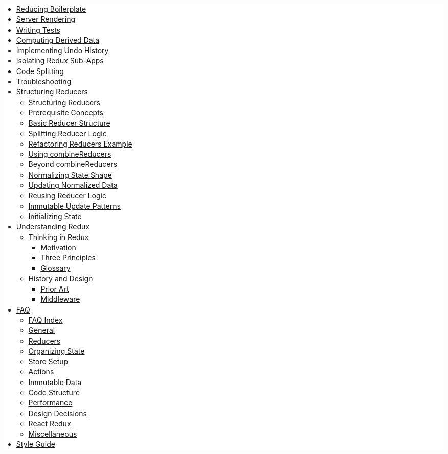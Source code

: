  - <a href="../official/recipes/reducing-boilerplate.html" class="menu__link">Reducing Boilerplate</a>
  - <a href="../official/recipes/server-rendering.html" class="menu__link">Server Rendering</a>
  - <a href="../official/recipes/writing-tests.html" class="menu__link">Writing Tests</a>
  - <a href="../official/recipes/computing-derived-data.html" class="menu__link">Computing Derived Data</a>
  - <a href="../official/recipes/implementing-undo-history.html" class="menu__link">Implementing Undo History</a>
  - <a href="../official/recipes/isolating-redux-sub-apps.html" class="menu__link">Isolating Redux Sub-Apps</a>
  - <a href="../official/recipes/code-splitting.html" class="menu__link">Code Splitting</a>
  - <a href="../official/recipes/troubleshooting.html" class="menu__link">Troubleshooting</a>
  - <a href="#!" class="menu__link menu__link--sublist">Structuring Reducers</a>
    - <a href="../official/recipes/structuring-reducers/structuring-reducers.html" class="menu__link">Structuring Reducers</a>
    - <a href="../official/recipes/structuring-reducers/prerequisite-concepts.html" class="menu__link">Prerequisite Concepts</a>
    - <a href="../official/recipes/structuring-reducers/basic-reducer-structure.html" class="menu__link">Basic Reducer Structure</a>
    - <a href="../official/recipes/structuring-reducers/splitting-reducer-logic.html" class="menu__link">Splitting Reducer Logic</a>
    - <a href="../official/recipes/structuring-reducers/refactoring-reducer-example.html" class="menu__link">Refactoring Reducers Example</a>
    - <a href="../official/recipes/structuring-reducers/using-combinereducers.html" class="menu__link">Using combineReducers</a>
    - <a href="../official/recipes/structuring-reducers/beyond-combinereducers.html" class="menu__link">Beyond combineReducers</a>
    - <a href="../official/recipes/structuring-reducers/normalizing-state-shape.html" class="menu__link">Normalizing State Shape</a>
    - <a href="../official/recipes/structuring-reducers/updating-normalized-data.html" class="menu__link">Updating Normalized Data</a>
    - <a href="../official/recipes/structuring-reducers/reusing-reducer-logic.html" class="menu__link">Reusing Reducer Logic</a>
    - <a href="../official/recipes/structuring-reducers/immutable-update-patterns.html" class="menu__link">Immutable Update Patterns</a>
    - <a href="../official/recipes/structuring-reducers/initializing-state.html" class="menu__link">Initializing State</a>
- <a href="#!" class="menu__link menu__link--sublist">Understanding Redux</a>
  - <a href="#!" class="menu__link menu__link--sublist">Thinking in Redux</a>
    - <a href="../official/understanding/thinking-in-redux/motivation.html" class="menu__link">Motivation</a>
    - <a href="../official/understanding/thinking-in-redux/three-principles.html" class="menu__link">Three Principles</a>
    - <a href="../official/understanding/thinking-in-redux/glossary.html" class="menu__link">Glossary</a>
  - <a href="#!" class="menu__link menu__link--sublist">History and Design</a>
    - <a href="../official/understanding/history-and-design/prior-art.html" class="menu__link">Prior Art</a>
    - <a href="../official/understanding/history-and-design/middleware.html" class="menu__link">Middleware</a>
- <a href="#!" class="menu__link menu__link--sublist">FAQ</a>
  - <a href="../official/faq.html" class="menu__link">FAQ Index</a>
  - <a href="../official/faq/general.html" class="menu__link">General</a>
  - <a href="../official/faq/reducers.html" class="menu__link">Reducers</a>
  - <a href="../official/faq/organizing-state.html" class="menu__link">Organizing State</a>
  - <a href="../official/faq/store-setup.html" class="menu__link">Store Setup</a>
  - <a href="../official/faq/actions.html" class="menu__link">Actions</a>
  - <a href="../official/faq/immutable-data.html" class="menu__link">Immutable Data</a>
  - <a href="../official/faq/code-structure.html" class="menu__link">Code Structure</a>
  - <a href="../official/faq/performance.html" class="menu__link">Performance</a>
  - <a href="../official/faq/design-decisions.html" class="menu__link">Design Decisions</a>
  - <a href="../official/faq/react-redux.html" class="menu__link">React Redux</a>
  - <a href="../official/faq/miscellaneous.html" class="menu__link">Miscellaneous</a>
- <a href="#!" class="menu__link menu__link--sublist">Style Guide</a>
